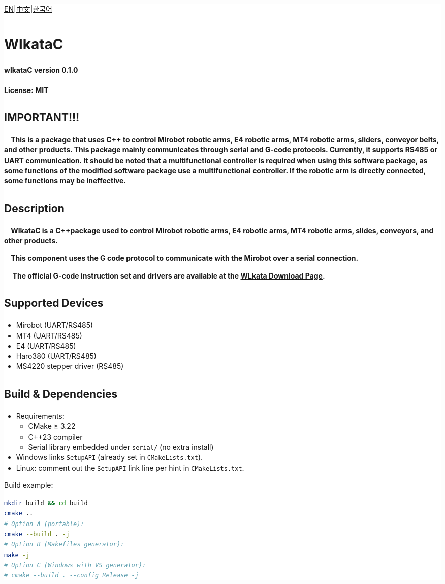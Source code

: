 [EN](README.md)|[中文](README_zh-CN.md)|[한국어](README_ko-KR.md)

# WlkataC

#### wlkataC version 0.1.0

#### License: MIT

## IMPORTANT!!!

**&nbsp;&nbsp;&nbsp;&nbsp;This is a package that uses C++ to control Mirobot robotic arms, E4 robotic arms, MT4 robotic arms, sliders, conveyor belts, and other products. This package mainly communicates through serial and G-code protocols. Currently, it supports RS485 or UART communication. It should be noted that a multifunctional controller is required when using this software package, as some functions of the modified software package use a multifunctional controller. If the robotic arm is directly connected, some functions may be ineffective.**

## Description

**&nbsp;&nbsp;&nbsp;&nbsp;WlkataC is a C++package used to control Mirobot robotic arms, E4 robotic arms, MT4 robotic arms, slides, conveyors, and other products.**

**&nbsp;&nbsp;&nbsp;&nbsp;This component uses the G code protocol to communicate with the Mirobot over a serial connection.**

**&nbsp;&nbsp;&nbsp;&nbsp; The official G-code instruction set and drivers are available at the [WLkata Download Page](https://www.wlkata.com/pages/download-center).**

## Supported Devices

- Mirobot (UART/RS485)
- MT4 (UART/RS485)
- E4 (UART/RS485)
- Haro380 (UART/RS485)
- MS4220 stepper driver (RS485)

## Build & Dependencies

- Requirements:
  - CMake ≥ 3.22
  - C++23 compiler
  - Serial library embedded under `serial/` (no extra install)
- Windows links `SetupAPI` (already set in `CMakeLists.txt`).
- Linux: comment out the `SetupAPI` link line per hint in `CMakeLists.txt`.

Build example:

```bash
mkdir build && cd build
cmake ..
# Option A (portable):
cmake --build . -j
# Option B (Makefiles generator):
make -j
# Option C (Windows with VS generator):
# cmake --build . --config Release -j
```
